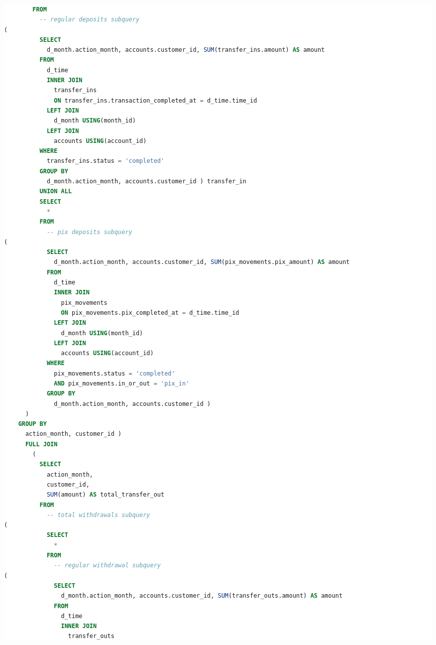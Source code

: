 ```SQL
        FROM
          -- regular deposits subquery
( 
          SELECT
            d_month.action_month, accounts.customer_id, SUM(transfer_ins.amount) AS amount 
          FROM
            d_time 
            INNER JOIN
              transfer_ins 
              ON transfer_ins.transaction_completed_at = d_time.time_id 
            LEFT JOIN
              d_month USING(month_id) 
            LEFT JOIN
              accounts USING(account_id) 
          WHERE
            transfer_ins.status = 'completed' 
          GROUP BY
            d_month.action_month, accounts.customer_id ) transfer_in 
          UNION ALL
          SELECT
            * 
          FROM
            -- pix deposits subquery
( 
            SELECT
              d_month.action_month, accounts.customer_id, SUM(pix_movements.pix_amount) AS amount 
            FROM
              d_time 
              INNER JOIN
                pix_movements 
                ON pix_movements.pix_completed_at = d_time.time_id 
              LEFT JOIN
                d_month USING(month_id) 
              LEFT JOIN
                accounts USING(account_id) 
            WHERE
              pix_movements.status = 'completed' 
              AND pix_movements.in_or_out = 'pix_in' 
            GROUP BY
              d_month.action_month, accounts.customer_id ) 
      )
    GROUP BY
      action_month, customer_id ) 
      FULL JOIN
        (
          SELECT
            action_month,
            customer_id,
            SUM(amount) AS total_transfer_out 
          FROM
            -- total withdrawals subquery
( 
            SELECT
              * 
            FROM
              -- regular withdrawal subquery
( 
              SELECT
                d_month.action_month, accounts.customer_id, SUM(transfer_outs.amount) AS amount 
              FROM
                d_time 
                INNER JOIN
                  transfer_outs 
```